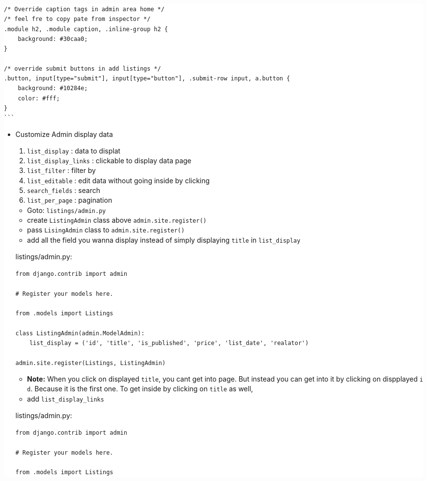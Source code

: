     /* Override caption tags in admin area home */
    /* feel fre to copy pate from inspector */
    .module h2, .module caption, .inline-group h2 {
        background: #30caa0;
    }

    /* override submit buttons in add listings */
    .button, input[type="submit"], input[type="button"], .submit-row input, a.button {
        background: #10284e;
        color: #fff;
    }
    ```

- Customize Admin display data

    1. `list_display` : data to displat
    2. `list_display_links` : clickable to display data page
    3. `list_filter` : filter by
    4. `list_editable` : edit data without going inside by clicking
    5. `search_fields` : search
    6. `list_per_page` : pagination



    - Goto: `listings/admin.py`
    - create `ListingAdmin` class above `admin.site.register()`
    - pass `LisingAdmin` class to `admin.site.register()`
    - add all the field you wanna display instead of simply displaying `title` in `list_display`

    listings/admin.py:
    ```
    from django.contrib import admin

    # Register your models here.

    from .models import Listings

    class ListingAdmin(admin.ModelAdmin):
        list_display = ('id', 'title', 'is_published', 'price', 'list_date', 'realator')

    admin.site.register(Listings, ListingAdmin)
    ```
    
    - **Note:** When you click on displayed `title`, you cant get into page. But instead you can get into it by clicking on dispplayed `id`. Because it is the first one. To get inside by clicking on `title` as well, 
    - add `list_display_links`

    listings/admin.py:
    ```
    from django.contrib import admin

    # Register your models here.

    from .models import Listings
